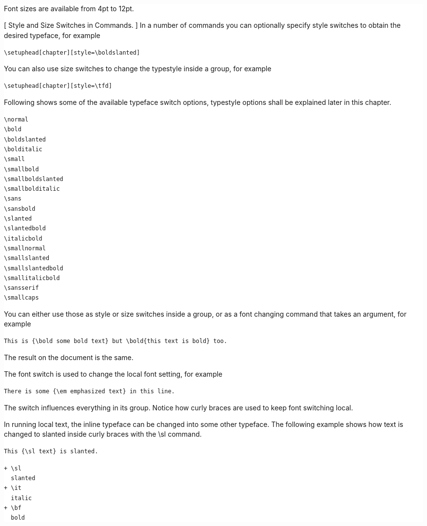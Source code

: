 Font sizes are available from 4pt to 12pt. 

[  Style and Size Switches in Commands. ]
In a number of commands you can optionally specify style switches to obtain the
desired typeface, for example

    \setuphead[chapter][style=\boldslanted]

You can also use size switches to change the typestyle inside a group, for
example

    \setuphead[chapter][style=\tfd]
    
Following shows some of the available typeface switch options, typestyle
options shall be explained later in this chapter. 

    \normal
    \bold
    \boldslanted
    \bolditalic
    \small
    \smallbold
    \smallboldslanted
    \smallbolditalic
    \sans
    \sansbold
    \slanted
    \slantedbold
    \italicbold
    \smallnormal
    \smallslanted 
    \smallslantedbold
    \smallitalicbold
    \sansserif
    \smallcaps

You can either use those as style or size switches inside a group, or as a font
changing command that takes an argument, for example

    This is {\bold some bold text} but \bold{this text is bold} too.

The result on the document is the same. 

The font switch is used to change the local font setting, for example

    There is some {\em emphasized text} in this line.

The switch influences everything in its group. Notice how curly braces are used
to keep font switching local.

In running local text, the inline typeface can be changed into some other
typeface. The following example shows how text is changed to slanted inside
curly braces with the \sl command.  

    This {\sl text} is slanted.

```list
+ \sl 
  slanted
+ \it 
  italic
+ \bf 
  bold 
```
